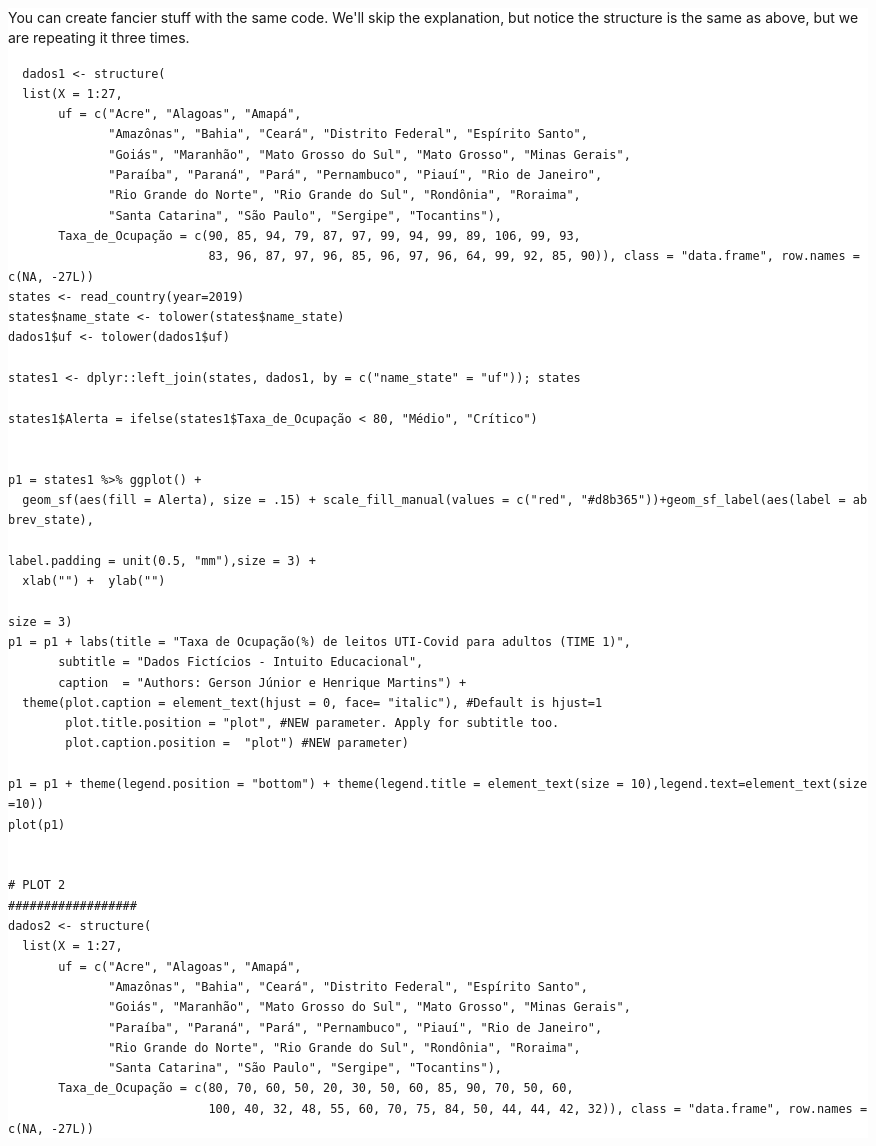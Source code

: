 You can create fancier stuff with the same code. We'll skip the explanation, but notice the structure is the same as above, but we are repeating it three times.


      dados1 <- structure(
      list(X = 1:27, 
           uf = c("Acre", "Alagoas", "Amapá", 
                  "Amazônas", "Bahia", "Ceará", "Distrito Federal", "Espírito Santo", 
                  "Goiás", "Maranhão", "Mato Grosso do Sul", "Mato Grosso", "Minas Gerais", 
                  "Paraíba", "Paraná", "Pará", "Pernambuco", "Piauí", "Rio de Janeiro", 
                  "Rio Grande do Norte", "Rio Grande do Sul", "Rondônia", "Roraima", 
                  "Santa Catarina", "São Paulo", "Sergipe", "Tocantins"), 
           Taxa_de_Ocupação = c(90, 85, 94, 79, 87, 97, 99, 94, 99, 89, 106, 99, 93,
                                83, 96, 87, 97, 96, 85, 96, 97, 96, 64, 99, 92, 85, 90)), class = "data.frame", row.names = c(NA, -27L))
    states <- read_country(year=2019)
    states$name_state <- tolower(states$name_state)
    dados1$uf <- tolower(dados1$uf)
    
    states1 <- dplyr::left_join(states, dados1, by = c("name_state" = "uf")); states
    
    states1$Alerta = ifelse(states1$Taxa_de_Ocupação < 80, "Médio", "Crítico")
    
    
    p1 = states1 %>% ggplot() + 
      geom_sf(aes(fill = Alerta), size = .15) + scale_fill_manual(values = c("red", "#d8b365"))+geom_sf_label(aes(label = abbrev_state),
                                                                                                                             label.padding = unit(0.5, "mm"),size = 3) + 
      xlab("") +  ylab("") 
                                                                                                                                                                                                                                                                                                                                        size = 3)
    p1 = p1 + labs(title = "Taxa de Ocupação(%) de leitos UTI-Covid para adultos (TIME 1)",
           subtitle = "Dados Fictícios - Intuito Educacional",
           caption  = "Authors: Gerson Júnior e Henrique Martins") +
      theme(plot.caption = element_text(hjust = 0, face= "italic"), #Default is hjust=1
            plot.title.position = "plot", #NEW parameter. Apply for subtitle too.
            plot.caption.position =  "plot") #NEW parameter) 
    
    p1 = p1 + theme(legend.position = "bottom") + theme(legend.title = element_text(size = 10),legend.text=element_text(size=10))
    plot(p1)
    
    
    # PLOT 2
    ##################
    dados2 <- structure(
      list(X = 1:27, 
           uf = c("Acre", "Alagoas", "Amapá", 
                  "Amazônas", "Bahia", "Ceará", "Distrito Federal", "Espírito Santo", 
                  "Goiás", "Maranhão", "Mato Grosso do Sul", "Mato Grosso", "Minas Gerais", 
                  "Paraíba", "Paraná", "Pará", "Pernambuco", "Piauí", "Rio de Janeiro", 
                  "Rio Grande do Norte", "Rio Grande do Sul", "Rondônia", "Roraima", 
                  "Santa Catarina", "São Paulo", "Sergipe", "Tocantins"), 
           Taxa_de_Ocupação = c(80, 70, 60, 50, 20, 30, 50, 60, 85, 90, 70, 50, 60,
                                100, 40, 32, 48, 55, 60, 70, 75, 84, 50, 44, 44, 42, 32)), class = "data.frame", row.names = c(NA, -27L))
    